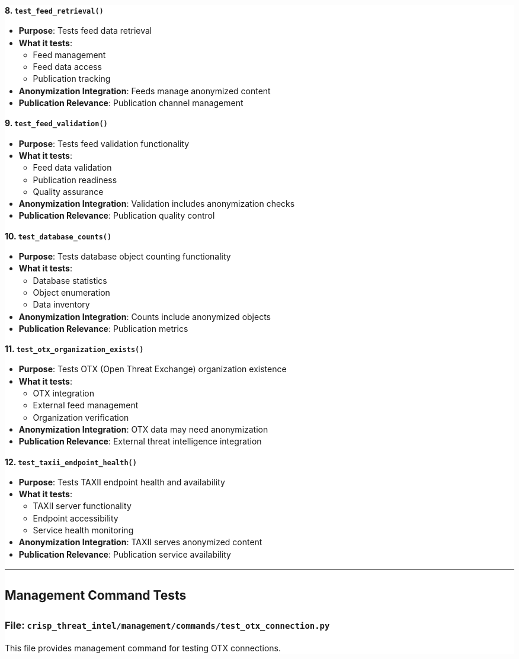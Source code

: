 **8. `test_feed_retrieval()`**
- **Purpose**: Tests feed data retrieval
- **What it tests**:
  - Feed management
  - Feed data access
  - Publication tracking
- **Anonymization Integration**: Feeds manage anonymized content
- **Publication Relevance**: Publication channel management

**9. `test_feed_validation()`**
- **Purpose**: Tests feed validation functionality
- **What it tests**:
  - Feed data validation
  - Publication readiness
  - Quality assurance
- **Anonymization Integration**: Validation includes anonymization checks
- **Publication Relevance**: Publication quality control

**10. `test_database_counts()`**
- **Purpose**: Tests database object counting functionality
- **What it tests**:
  - Database statistics
  - Object enumeration
  - Data inventory
- **Anonymization Integration**: Counts include anonymized objects
- **Publication Relevance**: Publication metrics

**11. `test_otx_organization_exists()`**
- **Purpose**: Tests OTX (Open Threat Exchange) organization existence
- **What it tests**:
  - OTX integration
  - External feed management
  - Organization verification
- **Anonymization Integration**: OTX data may need anonymization
- **Publication Relevance**: External threat intelligence integration

**12. `test_taxii_endpoint_health()`**
- **Purpose**: Tests TAXII endpoint health and availability
- **What it tests**:
  - TAXII server functionality
  - Endpoint accessibility
  - Service health monitoring
- **Anonymization Integration**: TAXII serves anonymized content
- **Publication Relevance**: Publication service availability

---

## Management Command Tests

### File: `crisp_threat_intel/management/commands/test_otx_connection.py`

This file provides management command for testing OTX connections.

